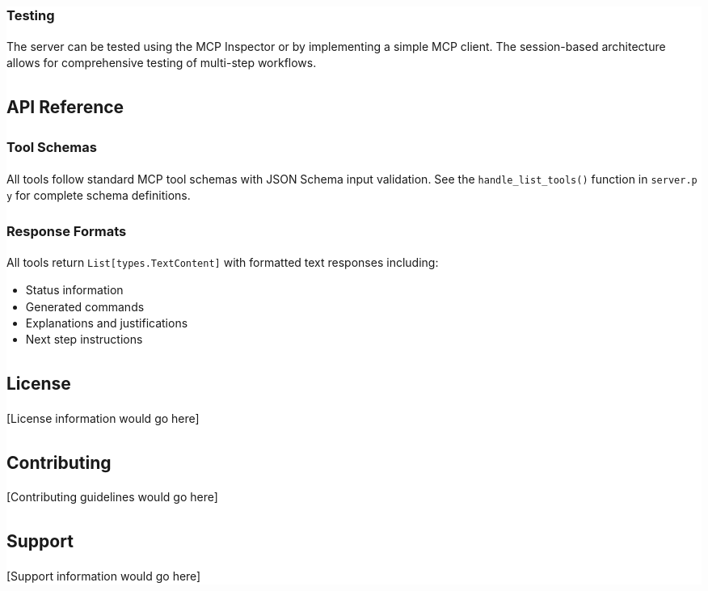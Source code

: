 ### Testing

The server can be tested using the MCP Inspector or by implementing a simple MCP client. The session-based architecture allows for comprehensive testing of multi-step workflows.

## API Reference

### Tool Schemas

All tools follow standard MCP tool schemas with JSON Schema input validation. See the `handle_list_tools()` function in `server.py` for complete schema definitions.

### Response Formats

All tools return `List[types.TextContent]` with formatted text responses including:
- Status information
- Generated commands
- Explanations and justifications
- Next step instructions

## License

[License information would go here]

## Contributing

[Contributing guidelines would go here]

## Support

[Support information would go here]
